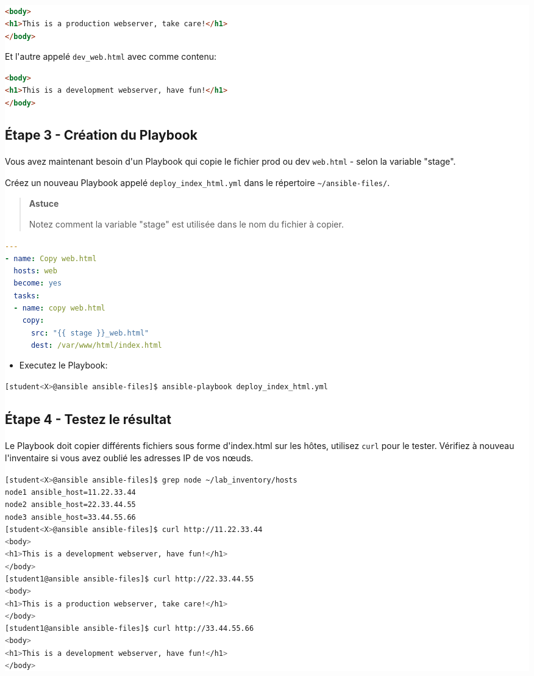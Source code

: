 ```html
<body>
<h1>This is a production webserver, take care!</h1>
</body>
```

Et l'autre appelé `dev_web.html` avec comme contenu:

```html
<body>
<h1>This is a development webserver, have fun!</h1>
</body>
```

## Étape 3 - Création du Playbook

Vous avez maintenant besoin d'un Playbook qui copie le fichier prod ou dev `web.html` - selon la variable "stage".

Créez un nouveau Playbook appelé `deploy_index_html.yml` dans le répertoire `~/ansible-files/`.

> **Astuce**
>
> Notez comment la variable "stage" est utilisée dans le nom du fichier à copier.


```yaml
---
- name: Copy web.html
  hosts: web
  become: yes
  tasks:
  - name: copy web.html
    copy:
      src: "{{ stage }}_web.html"
      dest: /var/www/html/index.html
```


  - Executez le Playbook:

```bash
[student<X>@ansible ansible-files]$ ansible-playbook deploy_index_html.yml
```

## Étape 4 - Testez le résultat

Le Playbook doit copier différents fichiers sous forme d'index.html sur les hôtes, utilisez `curl` pour le tester. Vérifiez à nouveau l'inventaire si vous avez oublié les adresses IP de vos nœuds.

```bash
[student<X>@ansible ansible-files]$ grep node ~/lab_inventory/hosts
node1 ansible_host=11.22.33.44
node2 ansible_host=22.33.44.55
node3 ansible_host=33.44.55.66
[student<X>@ansible ansible-files]$ curl http://11.22.33.44
<body>
<h1>This is a development webserver, have fun!</h1>
</body>
[student1@ansible ansible-files]$ curl http://22.33.44.55
<body>
<h1>This is a production webserver, take care!</h1>
</body>
[student1@ansible ansible-files]$ curl http://33.44.55.66
<body>
<h1>This is a development webserver, have fun!</h1>
</body>
```
